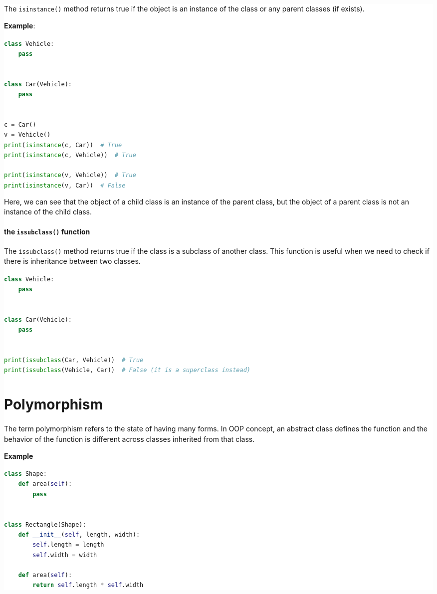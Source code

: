 The `isinstance()` method returns true if the object is an instance of the class
or any parent classes (if exists).

**Example**:

```python
class Vehicle:
    pass


class Car(Vehicle):
    pass


c = Car()
v = Vehicle()
print(isinstance(c, Car))  # True
print(isinstance(c, Vehicle))  # True

print(isinstance(v, Vehicle))  # True
print(isinstance(v, Car))  # False
```

Here, we can see that the object of a child class is an instance of the parent
class, but the object of a parent class is not an instance of the child class.

#### the `issubclass()` function

The `issubclass()` method returns true if the class is a subclass of another
class. This function is useful when we need to check if there is inheritance
between two classes.

```python
class Vehicle:
    pass


class Car(Vehicle):
    pass


print(issubclass(Car, Vehicle))  # True
print(issubclass(Vehicle, Car))  # False (it is a superclass instead)
```

# Polymorphism

The term polymorphism refers to the state of having many forms. In OOP concept,
an abstract class defines the function and the behavior of the function is
different across classes inherited from that class.

**Example**

```python
class Shape:
    def area(self):
        pass


class Rectangle(Shape):
    def __init__(self, length, width):
        self.length = length
        self.width = width

    def area(self):
        return self.length * self.width

```